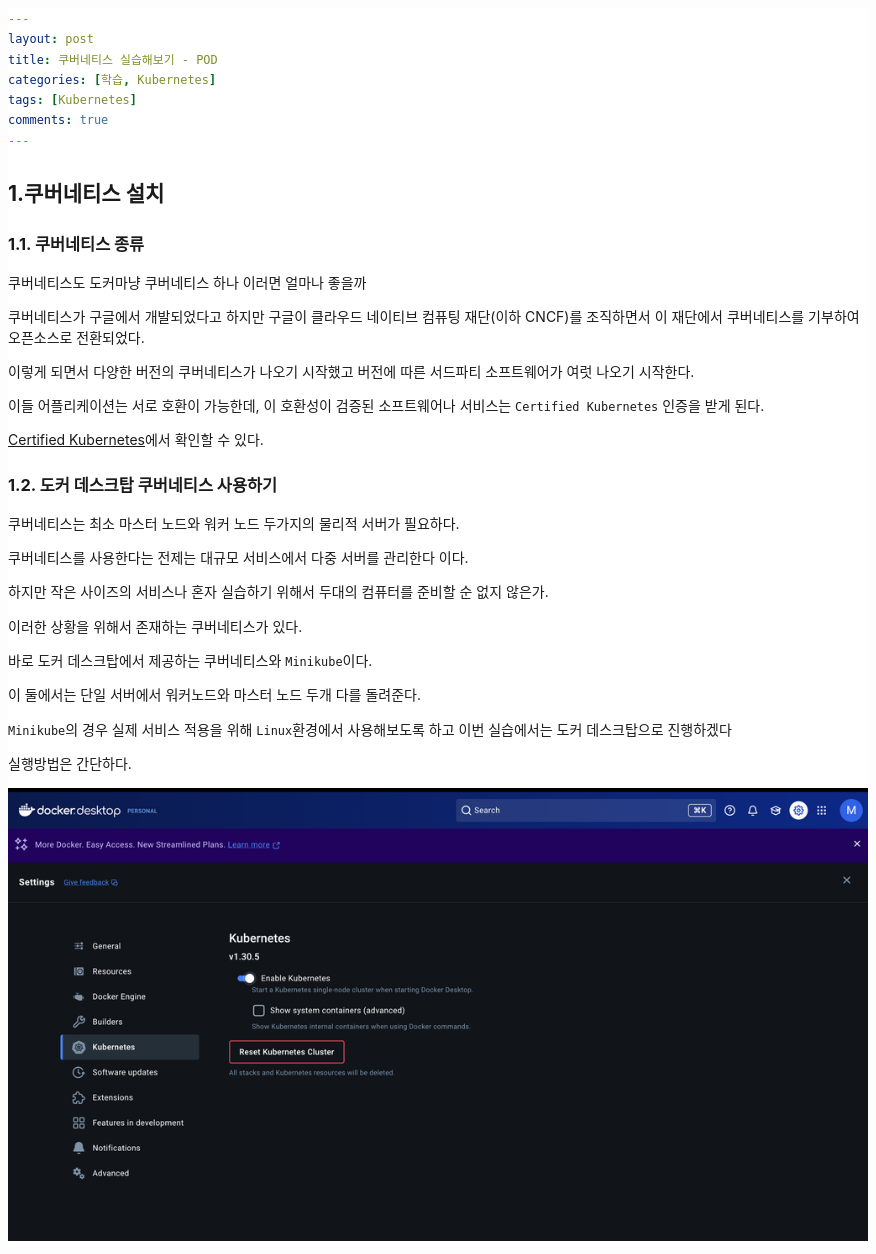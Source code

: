 ```yaml
---
layout: post
title: 쿠버네티스 실습해보기 - POD
categories: [학습, Kubernetes]
tags: [Kubernetes]
comments: true
---
```


## 1.쿠버네티스 설치

### 1.1. 쿠버네티스 종류
쿠버네티스도 도커마냥 쿠버네티스 하나 이러면 얼마나 좋을까

쿠버네티스가 구글에서 개발되었다고 하지만 구글이 클라우드 네이티브 컴퓨팅 재단(이하 CNCF)를 조직하면서 이 재단에서 쿠버네티스를 기부하여 오픈소스로 전환되었다.

이렇게 되면서 다양한 버전의 쿠버네티스가 나오기 시작했고 버전에 따른 서드파티 소프트웨어가 여럿 나오기 시작한다.

이들 어플리케이션는 서로 호환이 가능한데, 이 호환성이 검증된 소프트웨어나 서비스는 `Certified Kubernetes` 인증을 받게 된다.

[Certified Kubernetes](https://www.cncf.io/training/certification/software-conformance/)에서 확인할 수 있다.

### 1.2. 도커 데스크탑 쿠버네티스 사용하기

쿠버네티스는 최소 마스터 노드와 워커 노드 두가지의 물리적 서버가 필요하다.

쿠버네티스를 사용한다는 전제는 대규모 서비스에서 다중 서버를 관리한다 이다.

하지만 작은 사이즈의 서비스나 혼자 실습하기 위해서 두대의 컴퓨터를 준비할 순 없지 않은가.

이러한 상황을 위해서 존재하는 쿠버네티스가 있다.

바로 도커 데스크탑에서 제공하는 쿠버네티스와 `Minikube`이다.

이 둘에서는 단일 서버에서 워커노드와 마스터 노드 두개 다를 돌려준다.

`Minikube`의 경우 실제 서비스 적용을 위해 `Linux`환경에서 사용해보도록 하고 이번 실습에서는 도커 데스크탑으로 진행하겠다

실행방법은 간단하다.

![docker_desktop.png](../assets/img/post/2024-12-09/docker_desktop.png)
